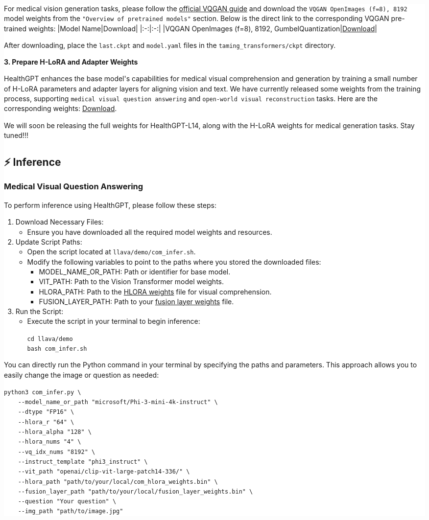 For medical vision generation tasks, please follow the [official VQGAN guide](https://github.com/CompVis/taming-transformers) and download the `VQGAN OpenImages (f=8), 8192` model weights from the `"Overview of pretrained models"` section. Below is the direct link to the corresponding VQGAN pre-trained weights:
|Model Name|Download|
|:-:|:-:|
|VQGAN OpenImages (f=8), 8192, GumbelQuantization|[Download](https://heibox.uni-heidelberg.de/d/2e5662443a6b4307b470/?p=%2F&mode=list)|

After downloading, place the `last.ckpt` and `model.yaml` files in the `taming_transformers/ckpt` directory.

**3. Prepare H-LoRA and Adapter Weights**

HealthGPT enhances the base model's capabilities for medical visual comprehension and generation by training a small number of H-LoRA parameters and adapter layers for aligning vision and text. We have currently released some weights from the training process, supporting `medical visual question answering` and `open-world visual reconstruction` tasks. Here are the corresponding weights: [Download](https://huggingface.co/lintw/HealthGPT-M3).

We will soon be releasing the full weights for HealthGPT-L14, along with the H-LoRA weights for medical generation tasks. Stay tuned!!!

## ⚡ Inference
### Medical Visual Question Answering

To perform inference using HealthGPT, please follow these steps:

1. Download Necessary Files:
    - Ensure you have downloaded all the required model weights and resources.
2. Update Script Paths:
    - Open the script located at `llava/demo/com_infer.sh`.
    - Modify the following variables to point to the paths where you stored the downloaded files:
        - MODEL_NAME_OR_PATH: Path or identifier for base model.
        - VIT_PATH: Path to the Vision Transformer model weights.
        - HLORA_PATH: Path to the [HLORA weights](https://huggingface.co/lintw/HealthGPT-M3/blob/main/com_hlora_weights.bin) file for visual comprehension.
        - FUSION_LAYER_PATH: Path to your [fusion layer weights](https://huggingface.co/lintw/HealthGPT-M3/blob/main/fusion_layer_weights.bin) file.
3. Run the Script:
    - Execute the script in your terminal to begin inference:
        ```
        cd llava/demo
        bash com_infer.sh
        ```

You can directly run the Python command in your terminal by specifying the paths and parameters. This approach allows you to easily change the image or question as needed:
```
python3 com_infer.py \
    --model_name_or_path "microsoft/Phi-3-mini-4k-instruct" \
    --dtype "FP16" \
    --hlora_r "64" \
    --hlora_alpha "128" \
    --hlora_nums "4" \
    --vq_idx_nums "8192" \
    --instruct_template "phi3_instruct" \
    --vit_path "openai/clip-vit-large-patch14-336/" \
    --hlora_path "path/to/your/local/com_hlora_weights.bin" \
    --fusion_layer_path "path/to/your/local/fusion_layer_weights.bin" \
    --question "Your question" \
    --img_path "path/to/image.jpg"

```
